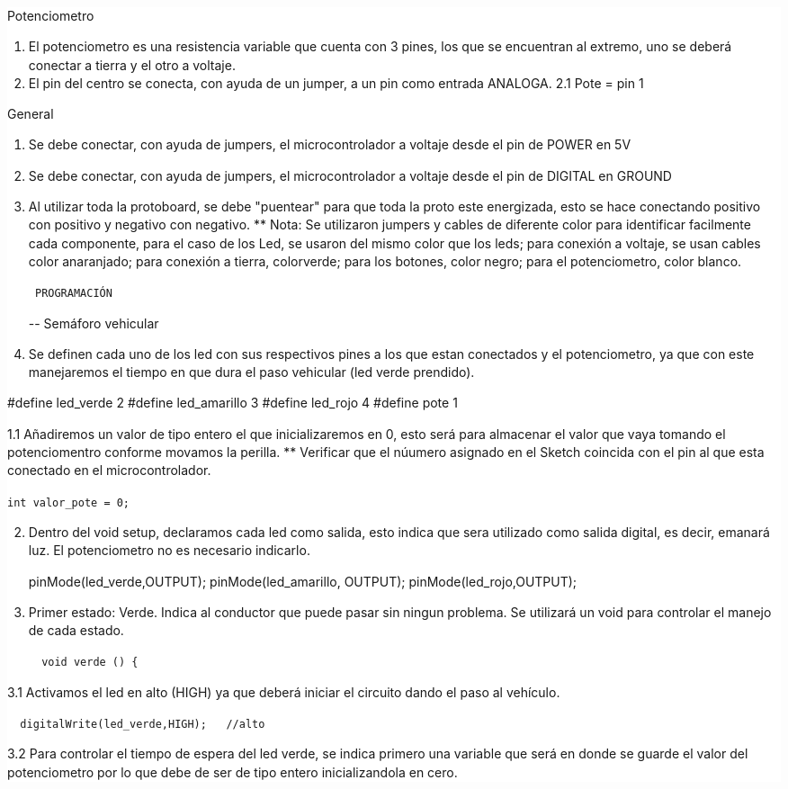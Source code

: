Potenciometro
1. El potenciometro es una resistencia variable que cuenta con 3 pines, los que se encuentran al extremo, uno se deberá conectar a tierra y el otro a voltaje. 
2. El pin del centro se conecta, con ayuda de un jumper, a un pin como entrada ANALOGA.
  2.1 Pote = pin 1
  
General
1. Se debe conectar, con ayuda de jumpers, el microcontrolador a voltaje desde el pin de POWER en 5V
2. Se debe conectar, con ayuda de jumpers, el microcontrolador a voltaje desde el pin de DIGITAL en GROUND
3. Al utilizar toda la protoboard, se debe "puentear" para que toda la proto este energizada, esto se hace conectando positivo con positivo y negativo con negativo.
** Nota: Se utilizaron jumpers y cables de diferente color para identificar facilmente cada componente, para el caso de los Led, se usaron del mismo color que los leds; para conexión a voltaje, se usan cables color anaranjado; para conexión a tierra, colorverde; para los botones, color negro; para el potenciometro, color blanco.

        PROGRAMACIÓN
    
    -- Semáforo vehicular
 1. Se definen cada uno de los led con sus respectivos pines a los que estan conectados y el potenciometro, ya que con este manejaremos el tiempo en que dura el paso vehicular (led verde prendido). 
 
  #define led_verde 2
  #define led_amarillo 3
  #define led_rojo 4
  #define pote 1 
  
  1.1 Añadiremos un valor de tipo entero el que inicializaremos en 0, esto será para almacenar el valor que vaya tomando el potenciomentro conforme movamos la perilla.
 ** Verificar que el núumero asignado en el Sketch coincida con el pin al que esta conectado en el microcontrolador.
 
    int valor_pote = 0;

2. Dentro del void setup, declaramos cada led como salida, esto indica que sera utilizado como salida digital, es decir, emanará luz. 
El potenciometro no es necesario indicarlo.

    pinMode(led_verde,OUTPUT);
    pinMode(led_amarillo, OUTPUT);
    pinMode(led_rojo,OUTPUT);
 
3. Primer estado: Verde. Indica al conductor que puede pasar sin ningun problema. Se utilizará un void para controlar el manejo de cada estado.

         void verde () { 
      
 3.1 Activamos el led en alto (HIGH) ya que deberá iniciar el circuito dando el paso al vehículo. 
 
      digitalWrite(led_verde,HIGH);   //alto
 
3.2 Para controlar el tiempo de espera del led verde, se indica primero una variable que será en donde se guarde el valor del potenciometro por lo que debe de ser de tipo entero inicializandola en cero. 
